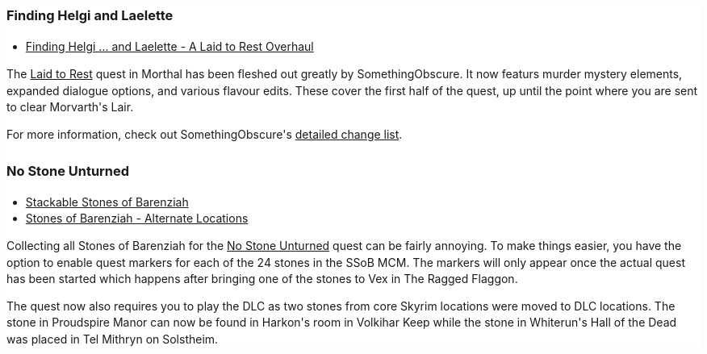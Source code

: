 ### Finding Helgi and Laelette

- [Finding Helgi ... and Laelette - A Laid to Rest Overhaul](https://www.nexusmods.com/skyrimspecialedition/mods/28973)

The [Laid to Rest](https://en.uesp.net/wiki/Skyrim:Laid_to_Rest) quest in Morthal has been fleshed out greatly by SomethingObscure. It now featurs murder mystery elements, expanded dialogue options, and various flavour edits. These cover the first half of the quest, up until the point where you are sent to clear Morvarth's Lair.

For more information, check out SomethingObscure's [detailed change list](https://www.nexusmods.com/skyrimspecialedition/articles/1367).

### No Stone Unturned

- [Stackable Stones of Barenziah](https://www.nexusmods.com/skyrimspecialedition/mods/22395)
- [Stones of Barenziah - Alternate Locations](https://www.nexusmods.com/skyrimspecialedition/mods/46689)

Collecting all Stones of Barenziah for the [No Stone Unturned](https://en.uesp.net/wiki/Skyrim:No_Stone_Unturned) quest can be fairly annoying. To make things easier, you have the option to enable quest markers for each of the 24 stones in the SSoB MCM. The markers will only appear once the actual quest has been started which happens after bringing one of the stones to Vex in The Ragged Flaggon.

The quest now also requires you to play the DLC as two stones from core Skyrim locations were moved to DLC locations. The stone in Proudspire Manor can now be found in Harkon's room in Volkihar Keep while the stone in Whiterun's Hall of the Dead was placed in Tel Mithryn on Solstheim.